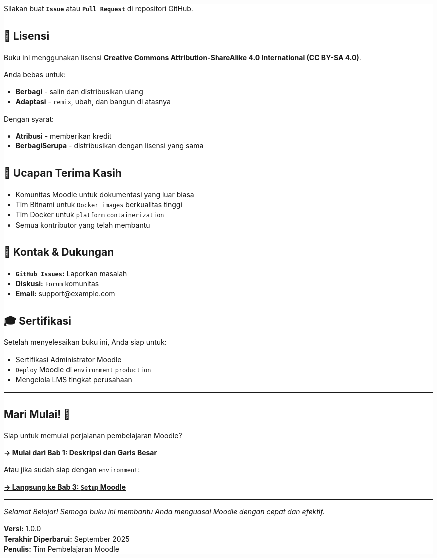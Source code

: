 Silakan buat **`Issue`** atau **`Pull Request`** di repositori GitHub.

## 📜 Lisensi

Buku ini menggunakan lisensi **Creative Commons Attribution-ShareAlike 4.0 International (CC BY-SA 4.0)**.

Anda bebas untuk:
- **Berbagi** - salin dan distribusikan ulang
- **Adaptasi** - `remix`, ubah, dan bangun di atasnya

Dengan syarat:
- **Atribusi** - memberikan kredit
- **BerbagiSerupa** - distribusikan dengan lisensi yang sama

## 🙏 Ucapan Terima Kasih

- Komunitas Moodle untuk dokumentasi yang luar biasa
- Tim Bitnami untuk `Docker images` berkualitas tinggi
- Tim Docker untuk `platform` `containerization`
- Semua kontributor yang telah membantu

## 📧 Kontak & Dukungan

- **`GitHub Issues`:** [Laporkan masalah](https://github.com/...)
- **Diskusi:** [`Forum` komunitas](https://github.com/...)
- **Email:** support@example.com

## 🎓 Sertifikasi

Setelah menyelesaikan buku ini, Anda siap untuk:
- Sertifikasi Administrator Moodle
- `Deploy` Moodle di `environment` `production`
- Mengelola LMS tingkat perusahaan

---

## Mari Mulai! 🚀

Siap untuk memulai perjalanan pembelajaran Moodle? 

**[→ Mulai dari Bab 1: Deskripsi dan Garis Besar](deskripsi-dan-outline.md)**

Atau jika sudah siap dengan `environment`:

**[→ Langsung ke Bab 3: `Setup` Moodle](setup-moodle-docker-compose.md)**

---

*Selamat Belajar! Semoga buku ini membantu Anda menguasai Moodle dengan cepat dan efektif.*

**Versi:** 1.0.0  
**Terakhir Diperbarui:** September 2025  
**Penulis:** Tim Pembelajaran Moodle